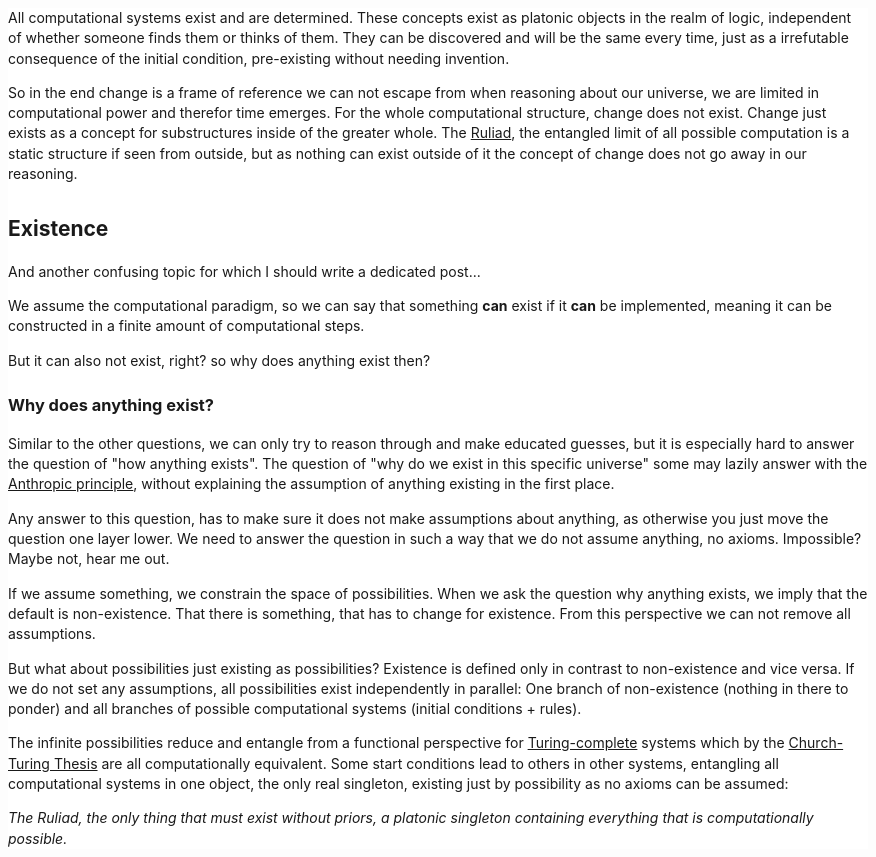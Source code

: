 
All computational systems exist and are determined. These concepts exist as platonic objects in the realm of logic, independent of whether someone finds them or thinks of them.
They can be discovered and will be the same every time, just as a irrefutable consequence of the initial condition, pre-existing without needing invention.

So in the end change is a frame of reference we can not escape from when reasoning about our universe, we are limited in computational power and therefor time emerges.
For the whole computational structure, change does not exist. Change just exists as a concept for substructures inside of the greater whole.
The [Ruliad](https://writings.stephenwolfram.com/2021/11/the-concept-of-the-ruliad/), the entangled limit of all possible computation is a static structure if seen from outside,
but as nothing can exist outside of it the concept of change does not go away in our reasoning.

## Existence

And another confusing topic for which I should write a dedicated post...

We assume the computational paradigm, so we can say that something **can** exist if it **can** be implemented, meaning it can be constructed in a finite amount of computational steps.

But it can also not exist, right? so why does anything exist then?

### Why does anything exist?

Similar to the other questions, we can only try to reason through and make educated guesses, but it is especially hard to answer the question of "how anything exists".
The question of "why do we exist in this specific universe" some may lazily answer with the [Anthropic principle](https://en.wikipedia.org/wiki/Anthropic_principle), without explaining the assumption of anything existing in the first place.

Any answer to this question, has to make sure it does not make assumptions about anything, as otherwise you just move the question one layer lower.
We need to answer the question in such a way that we do not assume anything, no axioms. Impossible? Maybe not, hear me out.

If we assume something, we constrain the space of possibilities. When we ask the question why anything exists, we imply that the default is non-existence. That there is something, that has to change for existence.
From this perspective we can not remove all assumptions.

But what about possibilities just existing as possibilities? Existence is defined only in contrast to non-existence and vice versa. If we do not set any assumptions, all possibilities exist independently in parallel:
One branch of non-existence (nothing in there to ponder) and all branches of possible computational systems (initial conditions + rules).

The infinite possibilities reduce and entangle from a functional perspective for [Turing-complete](https://en.wikipedia.org/wiki/Turing_completeness) systems
which by the [Church-Turing Thesis](https://plato.stanford.edu/entries/church-turing/) are all computationally equivalent.
Some start conditions lead to others in other systems, entangling all computational systems in one object, the only real singleton, existing just by possibility as no axioms can be assumed:

*The Ruliad, the only thing that must exist without priors, a platonic singleton containing everything that is computationally possible.*
